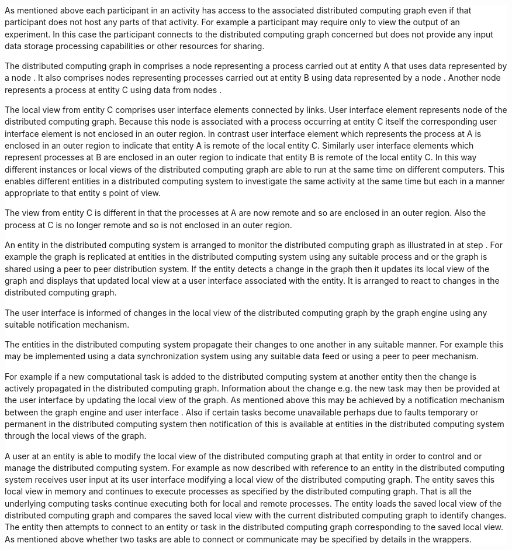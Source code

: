 As mentioned above each participant in an activity has access to the associated distributed computing graph even if that participant does not host any parts of that activity. For example a participant may require only to view the output of an experiment. In this case the participant connects to the distributed computing graph concerned but does not provide any input data storage processing capabilities or other resources for sharing.

The distributed computing graph in comprises a node representing a process carried out at entity A that uses data represented by a node . It also comprises nodes representing processes carried out at entity B using data represented by a node . Another node represents a process at entity C using data from nodes .

The local view from entity C comprises user interface elements connected by links. User interface element represents node of the distributed computing graph. Because this node is associated with a process occurring at entity C itself the corresponding user interface element is not enclosed in an outer region. In contrast user interface element which represents the process at A is enclosed in an outer region to indicate that entity A is remote of the local entity C. Similarly user interface elements which represent processes at B are enclosed in an outer region to indicate that entity B is remote of the local entity C. In this way different instances or local views of the distributed computing graph are able to run at the same time on different computers. This enables different entities in a distributed computing system to investigate the same activity at the same time but each in a manner appropriate to that entity s point of view.

The view from entity C is different in that the processes at A are now remote and so are enclosed in an outer region. Also the process at C is no longer remote and so is not enclosed in an outer region.

An entity in the distributed computing system is arranged to monitor the distributed computing graph as illustrated in at step . For example the graph is replicated at entities in the distributed computing system using any suitable process and or the graph is shared using a peer to peer distribution system. If the entity detects a change in the graph then it updates its local view of the graph and displays that updated local view at a user interface associated with the entity. It is arranged to react to changes in the distributed computing graph.

The user interface is informed of changes in the local view of the distributed computing graph by the graph engine using any suitable notification mechanism.

The entities in the distributed computing system propagate their changes to one another in any suitable manner. For example this may be implemented using a data synchronization system using any suitable data feed or using a peer to peer mechanism.

For example if a new computational task is added to the distributed computing system at another entity then the change is actively propagated in the distributed computing graph. Information about the change e.g. the new task may then be provided at the user interface by updating the local view of the graph. As mentioned above this may be achieved by a notification mechanism between the graph engine and user interface . Also if certain tasks become unavailable perhaps due to faults temporary or permanent in the distributed computing system then notification of this is available at entities in the distributed computing system through the local views of the graph.

A user at an entity is able to modify the local view of the distributed computing graph at that entity in order to control and or manage the distributed computing system. For example as now described with reference to an entity in the distributed computing system receives user input at its user interface modifying a local view of the distributed computing graph. The entity saves this local view in memory and continues to execute processes as specified by the distributed computing graph. That is all the underlying computing tasks continue executing both for local and remote processes. The entity loads the saved local view of the distributed computing graph and compares the saved local view with the current distributed computing graph to identify changes. The entity then attempts to connect to an entity or task in the distributed computing graph corresponding to the saved local view. As mentioned above whether two tasks are able to connect or communicate may be specified by details in the wrappers.
